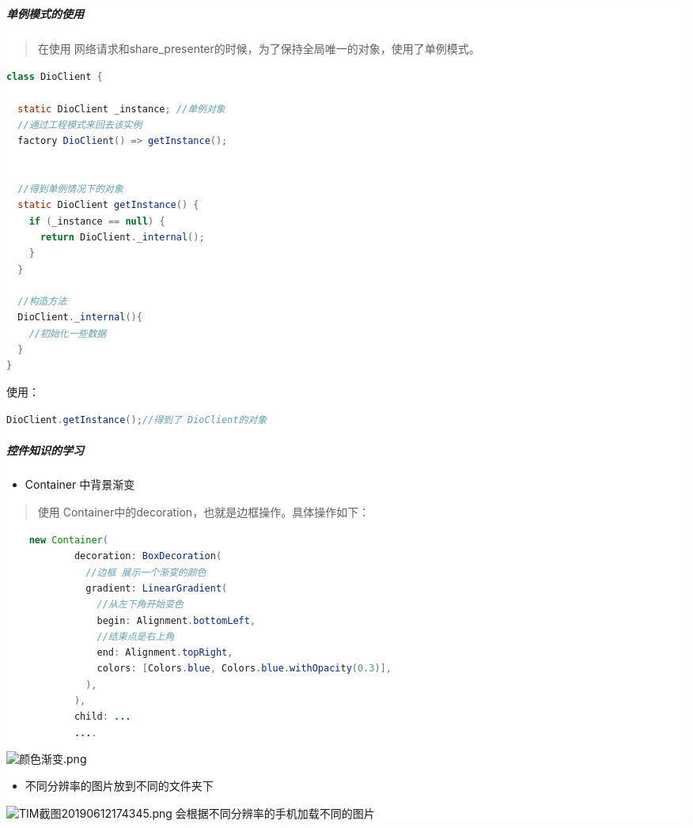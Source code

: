 ##### 单例模式的使用
> 在使用 网络请求和share_presenter的时候，为了保持全局唯一的对象，使用了单例模式。

```Java
class DioClient {

  static DioClient _instance; //单例对象
  //通过工程模式来回去该实例
  factory DioClient() => getInstance();


  //得到单例情况下的对象
  static DioClient getInstance() {
    if (_instance == null) {
      return DioClient._internal();
    }
  }

  //构造方法
  DioClient._internal(){
    //初始化一些数据
  }
}  
```
使用：
```Java
DioClient.getInstance();//得到了 DioClient的对象 
```

##### 控件知识的学习
- Container 中背景渐变
>使用 Container中的decoration，也就是边框操作。具体操作如下：
```Java
    new Container(
            decoration: BoxDecoration(
              //边框 展示一个渐变的颜色
              gradient: LinearGradient(
                //从左下角开始变色
                begin: Alignment.bottomLeft,
                //结束点是右上角
                end: Alignment.topRight,
                colors: [Colors.blue, Colors.blue.withOpacity(0.3)],
              ),
            ),
            child: ...
            ....
```
 ![颜色渐变.png](https://upload-images.jianshu.io/upload_images/2953304-8394cda91508ce12.png?imageMogr2/auto-orient/strip%7CimageView2/2/w/1240)
 
 
 
 - 不同分辨率的图片放到不同的文件夹下
 
 ![TIM截图20190612174345.png](https://upload-images.jianshu.io/upload_images/2953304-5c97a03ce7e5105d.png?imageMogr2/auto-orient/strip%7CimageView2/2/w/1240)
会根据不同分辨率的手机加载不同的图片
